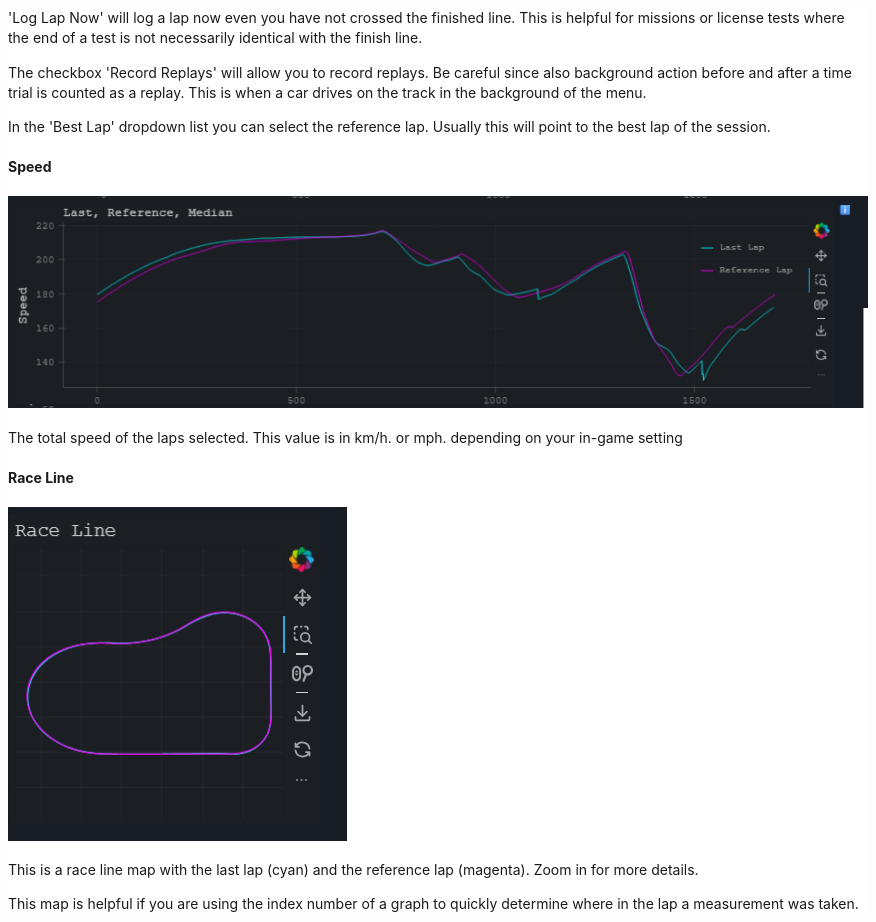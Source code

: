 'Log Lap Now' will log a lap now even you have not crossed the finished line. This is helpful for missions or license tests where the end of a test is not necessarily identical with the finish line.

The checkbox 'Record Replays' will allow you to record replays. Be careful since also background action before and after a time trial is counted as a replay. This is when a car drives on the track in the background of the menu.

In the 'Best Lap' dropdown list you can select the reference lap. Usually this will point to the best lap of the session.

#### Speed

![screenshot](README.assets/theme_carbon/screenshot_speed.png)

The total speed of the laps selected. This value is in km/h. or mph. depending on your in-game setting

#### Race Line

![screenshot](README.assets/theme_carbon/screenshot_raceline.png)

This is a race line map with the last lap (cyan) and the reference lap (magenta). Zoom in for more details.

This map is helpful if you are using the index number of a graph to quickly determine where in the lap a measurement was taken.
